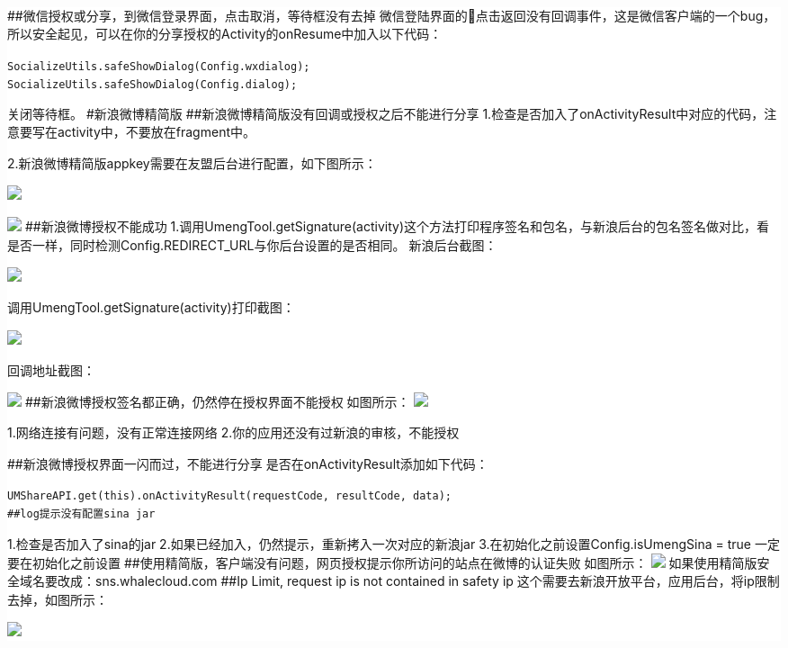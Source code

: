 ##微信授权或分享，到微信登录界面，点击取消，等待框没有去掉
微信登陆界面的点击返回没有回调事件，这是微信客户端的一个bug，所以安全起见，可以在你的分享授权的Activity的onResume中加入以下代码：

	SocializeUtils.safeShowDialog(Config.wxdialog);
	SocializeUtils.safeShowDialog(Config.dialog);
关闭等待框。
#新浪微博精简版
##新浪微博精简版没有回调或授权之后不能进行分享
1.检查是否加入了onActivityResult中对应的代码，注意要写在activity中，不要放在fragment中。

2.新浪微博精简版appkey需要在友盟后台进行配置，如下图所示：

![](http://dev.umeng.com/system/images/W1siZiIsIjIwMTYvMTAvMDgvMTFfMThfMjdfNzgxX3MyOC5wbmciXV0/s28.png)

![](http://dev.umeng.com/system/images/W1siZiIsIjIwMTYvMTAvMDgvMTFfMThfMjdfNzA5X3MyOS5wbmciXV0/s29.png)
##新浪微博授权不能成功
1.调用UmengTool.getSignature(activity)这个方法打印程序签名和包名，与新浪后台的包名签名做对比，看是否一样，同时检测Config.REDIRECT_URL与你后台设置的是否相同。
新浪后台截图：

![](http://dev.umeng.com/system/images/W1siZiIsIjIwMTYvMDkvMjkvMTJfMDNfMzJfODdfczI0LnBuZyJdXQ/s24.png)

调用UmengTool.getSignature(activity)打印截图：

![](http://dev.umeng.com/system/images/W1siZiIsIjIwMTYvMDkvMjkvMTJfMDNfMzJfMjlfczI1LnBuZyJdXQ/s25.png)

回调地址截图：

![](http://dev.umeng.com/system/images/W1siZiIsIjIwMTYvMDkvMjkvMTJfMDVfMThfODk0X3MyNi5wbmciXV0/s26.png)
##新浪微博授权签名都正确，仍然停在授权界面不能授权
如图所示：
![](http://dev.umeng.com/system/images/W1siZiIsIjIwMTYvMTAvMTQvMTFfMzlfMjFfNzQ3X3M1NS5wbmciXV0/s55.png)

1.网络连接有问题，没有正常连接网络
2.你的应用还没有过新浪的审核，不能授权

##新浪微博授权界面一闪而过，不能进行分享
是否在onActivityResult添加如下代码：

	UMShareAPI.get(this).onActivityResult(requestCode, resultCode, data);
	##log提示没有配置sina jar
1.检查是否加入了sina的jar
2.如果已经加入，仍然提示，重新拷入一次对应的新浪jar
3.在初始化之前设置Config.isUmengSina = true 一定要在初始化之前设置
##使用精简版，客户端没有问题，网页授权提示你所访问的站点在微博的认证失败
如图所示：
![](http://dev.umeng.com/system/images/W1siZiIsIjIwMTYvMTAvMTgvMTVfMjhfMzRfMjQwX3M1Ny5wbmciXV0/s57.png)
如果使用精简版安全域名要改成：sns.whalecloud.com
##Ip Limit, request ip is not contained in safety ip
这个需要去新浪开放平台，应用后台，将ip限制去掉，如图所示：

![](http://dev.umeng.com/system/images/W1siZiIsIjIwMTYvMTAvMTMvMTdfNTVfMjVfNDQ1X3M1My5wbmciXV0/s53.png)
